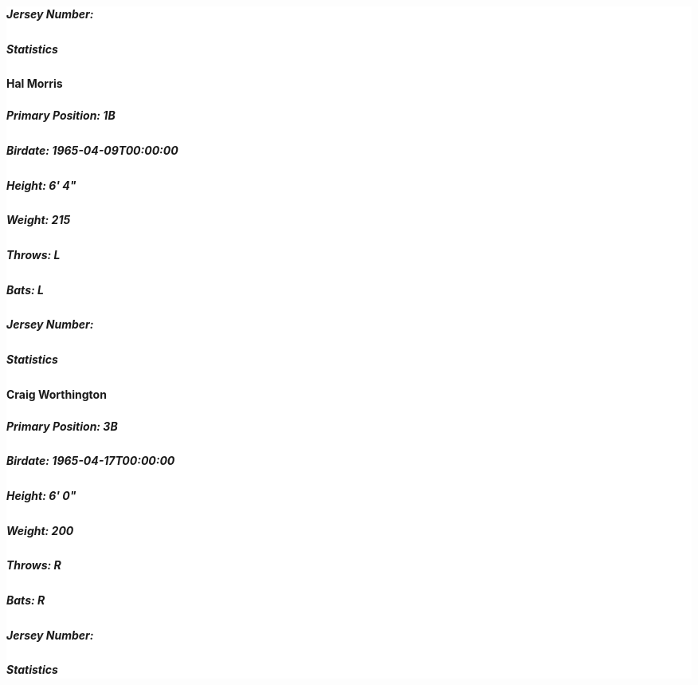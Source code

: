 ##### Jersey Number: 
##### Statistics
#### Hal Morris
##### Primary Position: 1B
##### Birdate: 1965-04-09T00:00:00
##### Height: 6' 4"
##### Weight: 215
##### Throws: L
##### Bats: L
##### Jersey Number: 
##### Statistics
#### Craig Worthington
##### Primary Position: 3B
##### Birdate: 1965-04-17T00:00:00
##### Height: 6' 0"
##### Weight: 200
##### Throws: R
##### Bats: R
##### Jersey Number: 
##### Statistics